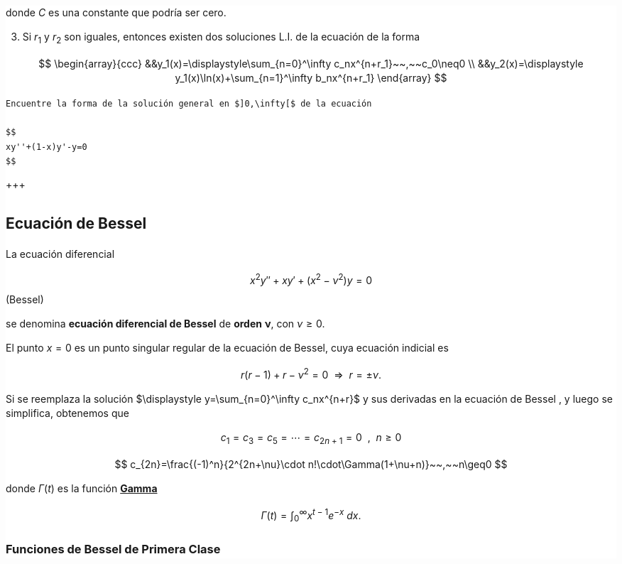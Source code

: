 donde $C$ es una constante que podría ser cero.

3. Si $r_1$ y $r_2$ son iguales, entonces existen dos soluciones L.I. de la ecuación [](Serie1) de la forma 
    
$$
\begin{array}{ccc}
       &&y_1(x)=\displaystyle\sum_{n=0}^\infty c_nx^{n+r_1}~~,~~c_0\neq0 \\
        &&y_2(x)=\displaystyle y_1(x)\ln(x)+\sum_{n=1}^\infty b_nx^{n+r_1}
    \end{array}
$$

```{admonition} Ejercicio Teórico
Encuentre la forma de la solución general en $]0,\infty[$ de la ecuación 

$$
xy''+(1-x)y'-y=0
$$
```

+++

## Ecuación de Bessel

La ecuación diferencial 

$$
x^2y''+xy'+(x^2-\nu^2)y=0
$$ (Bessel)

se denomina **ecuación diferencial de Bessel** de **orden** $\mathbf{\nu}$, con $\nu\geq0.$

El punto $x=0$ es un punto singular regular de la ecuación de Bessel, cuya ecuación indicial es 

$$
r(r-1)+r-\nu^2=0~~\Rightarrow~~r=\pm\nu.
$$

Si se reemplaza la solución $\displaystyle y=\sum_{n=0}^\infty c_nx^{n+r}$ y sus derivadas en la ecuación de Bessel [](Bessel), y luego se simplifica, obtenemos que 

$$
c_1=c_3=c_5=\cdots=c_{2n+1}=0~~,~~n\geq0
$$ 

$$
c_{2n}=\frac{(-1)^n}{2^{2n+\nu}\cdot n!\cdot\Gamma(1+\nu+n)}~~,~~n\geq0
$$ 

donde $\Gamma(t)$ es la función [**Gamma**](https://en.wikipedia.org/wiki/Gamma_function) 

$$
\Gamma(t)=\int_0^\infty x^{t-1}e^{-x}~dx.
$$

### Funciones de Bessel de Primera Clase
